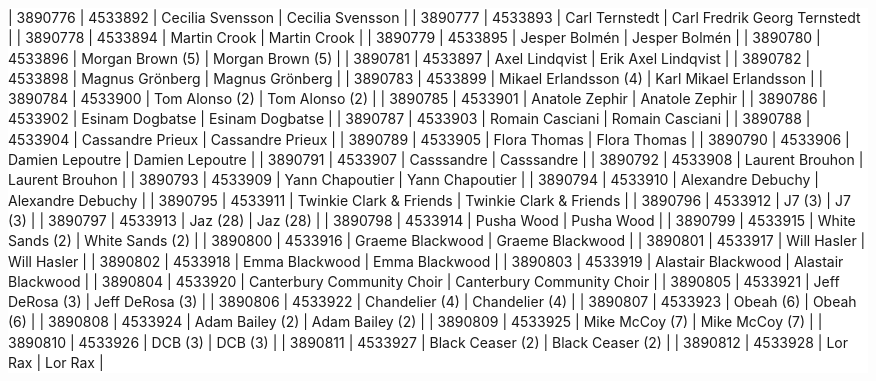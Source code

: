 | 3890776 | 4533892 | Cecilia Svensson | Cecilia Svensson |
| 3890777 | 4533893 | Carl Ternstedt | Carl Fredrik Georg Ternstedt |
| 3890778 | 4533894 | Martin Crook | Martin Crook |
| 3890779 | 4533895 | Jesper Bolmén | Jesper Bolmén |
| 3890780 | 4533896 | Morgan Brown (5) | Morgan Brown (5) |
| 3890781 | 4533897 | Axel Lindqvist | Erik Axel Lindqvist |
| 3890782 | 4533898 | Magnus Grönberg | Magnus Grönberg |
| 3890783 | 4533899 | Mikael Erlandsson (4) | Karl Mikael Erlandsson |
| 3890784 | 4533900 | Tom Alonso (2) | Tom Alonso (2) |
| 3890785 | 4533901 | Anatole Zephir | Anatole Zephir |
| 3890786 | 4533902 | Esinam Dogbatse | Esinam Dogbatse |
| 3890787 | 4533903 | Romain Casciani | Romain Casciani |
| 3890788 | 4533904 | Cassandre Prieux | Cassandre Prieux |
| 3890789 | 4533905 | Flora Thomas | Flora Thomas |
| 3890790 | 4533906 | Damien Lepoutre | Damien Lepoutre |
| 3890791 | 4533907 | Casssandre | Casssandre |
| 3890792 | 4533908 | Laurent Brouhon | Laurent Brouhon |
| 3890793 | 4533909 | Yann Chapoutier | Yann Chapoutier |
| 3890794 | 4533910 | Alexandre Debuchy | Alexandre Debuchy |
| 3890795 | 4533911 | Twinkie Clark & Friends | Twinkie Clark & Friends |
| 3890796 | 4533912 | J7 (3) | J7 (3) |
| 3890797 | 4533913 | Jaz (28) | Jaz (28) |
| 3890798 | 4533914 | Pusha Wood | Pusha Wood |
| 3890799 | 4533915 | White Sands (2) | White Sands (2) |
| 3890800 | 4533916 | Graeme Blackwood | Graeme Blackwood |
| 3890801 | 4533917 | Will Hasler | Will Hasler |
| 3890802 | 4533918 | Emma Blackwood | Emma Blackwood |
| 3890803 | 4533919 | Alastair Blackwood | Alastair Blackwood |
| 3890804 | 4533920 | Canterbury Community Choir | Canterbury Community Choir |
| 3890805 | 4533921 | Jeff DeRosa (3) | Jeff DeRosa (3) |
| 3890806 | 4533922 | Chandelier (4) | Chandelier (4) |
| 3890807 | 4533923 | Obeah (6) | Obeah (6) |
| 3890808 | 4533924 | Adam Bailey (2) | Adam Bailey (2) |
| 3890809 | 4533925 | Mike McCoy (7) | Mike McCoy (7) |
| 3890810 | 4533926 | DCB (3) | DCB (3) |
| 3890811 | 4533927 | Black Ceaser (2) | Black Ceaser (2) |
| 3890812 | 4533928 | Lor Rax | Lor Rax |